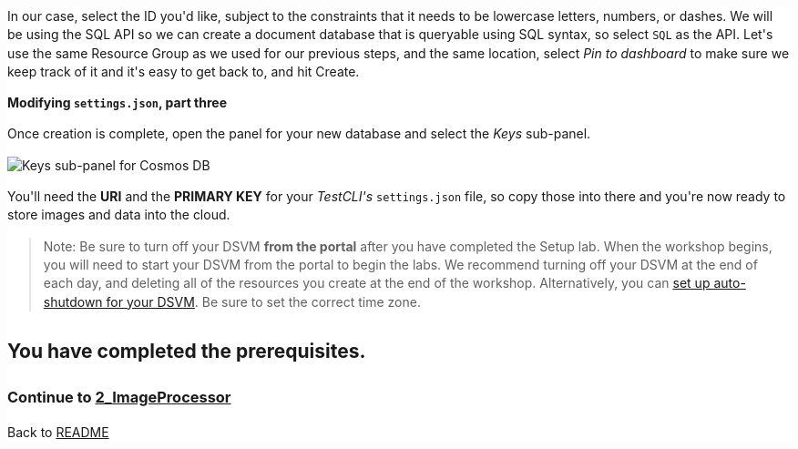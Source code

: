In our case, select the ID you'd like, subject to the constraints that it needs to be lowercase letters, numbers, or dashes. We will be using the SQL API so we can create a document database that is queryable using SQL syntax, so select `SQL` as the  API. Let's use the same Resource Group as we used for our previous steps, and the same location, select _Pin to dashboard_ to make sure we keep track of it and it's easy to get back to, and hit Create.

**Modifying `settings.json`, part three**

Once creation is complete, open the panel for your new database and select the _Keys_ sub-panel.

![Keys sub-panel for Cosmos DB](./resources/assets/docdb-keys.png)

You'll need the **URI** and the **PRIMARY KEY** for your _TestCLI's_ `settings.json` file, so copy those into there and you're now ready to store images and data into the cloud.


> Note: Be sure to turn off your DSVM **from the portal** after you have completed the Setup lab. When the workshop begins, you will need to start your DSVM from the portal to begin the labs. We recommend turning off your DSVM at the end of each day, and deleting all of the resources you create at the end of the workshop. Alternatively, you can [set up auto-shutdown for your DSVM](https://blogs.msdn.microsoft.com/devtestlab/2018/01/02/set-auto-shutdown-for-virtual-machines-in-azure/). Be sure to set the correct time zone.

## You have completed the prerequisites. 


### Continue to [2_ImageProcessor](./2_ImageProcessor.md)



Back to [README](./0_readme.md)
